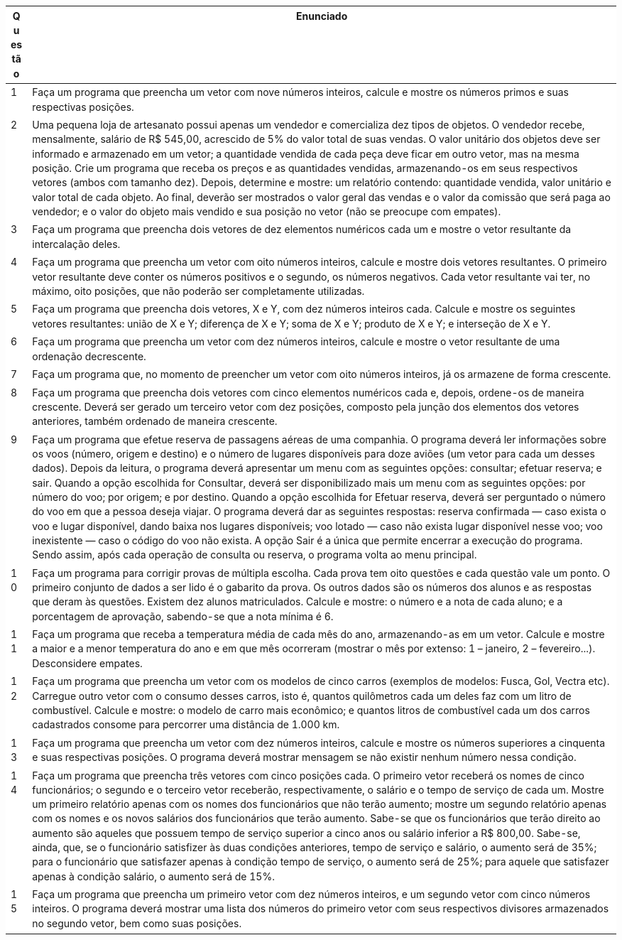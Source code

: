 |Questão|Enunciado|
|-------|---------|
|1|Faça um programa que preencha um vetor com nove números inteiros, calcule e mostre os números primos e suas respectivas posições.|
|2|Uma pequena loja de artesanato possui apenas um vendedor e comercializa dez tipos de objetos. O vendedor recebe, mensalmente, salário de R$ 545,00, acrescido de 5% do valor total de suas vendas. O valor unitário dos objetos deve ser informado e armazenado em um vetor; a quantidade vendida de cada peça deve ficar em outro vetor, mas na mesma posição. Crie um programa que receba os preços e as quantidades vendidas, armazenando-os em seus respectivos vetores (ambos com tamanho dez). Depois, determine e mostre: um relatório contendo: quantidade vendida, valor unitário e valor total de cada objeto. Ao final, deverão ser mostrados o valor geral das vendas e o valor da comissão que será paga ao vendedor; e o valor do objeto mais vendido e sua posição no vetor (não se preocupe com empates).|
|3|Faça um programa que preencha dois vetores de dez elementos numéricos cada um e mostre o vetor resultante da intercalação deles.|
|4|Faça um programa que preencha um vetor com oito números inteiros, calcule e mostre dois vetores resultantes. O primeiro vetor resultante deve conter os números positivos e o segundo, os números negativos. Cada vetor resultante vai ter, no máximo, oito posições, que não poderão ser completamente utilizadas.|
|5|Faça um programa que preencha dois vetores, X e Y, com dez números inteiros cada. Calcule e mostre os seguintes vetores resultantes: união de X e Y; diferença de X e Y; soma de X e Y; produto de X e Y; e interseção de X e Y.|
|6|Faça um programa que preencha um vetor com dez números inteiros, calcule e mostre o vetor resultante de uma ordenação decrescente.|
|7|Faça um programa que, no momento de preencher um vetor com oito números inteiros, já os armazene de forma crescente.|
|8|Faça um programa que preencha dois vetores com cinco elementos numéricos cada e, depois, ordene-os de maneira crescente. Deverá ser gerado um terceiro vetor com dez posições, composto pela junção dos elementos dos vetores anteriores, também ordenado de maneira crescente.|
|9|Faça um programa que efetue reserva de passagens aéreas de uma companhia. O programa deverá ler informações sobre os voos (número, origem e destino) e o número de lugares disponíveis para doze aviões (um vetor para cada um desses dados). Depois da leitura, o programa deverá apresentar um menu com as seguintes opções: consultar; efetuar reserva; e sair. Quando a opção escolhida for Consultar, deverá ser disponibilizado mais um menu com as seguintes opções: por número do voo; por origem; e por destino. Quando a opção escolhida for Efetuar reserva, deverá ser perguntado o número do voo em que a pessoa deseja viajar. O programa deverá dar as seguintes respostas: reserva confirmada — caso exista o voo e lugar disponível, dando baixa nos lugares disponíveis; voo lotado — caso não exista lugar disponível nesse voo; voo inexistente — caso o código do voo não exista. A opção Sair é a única que permite encerrar a execução do programa. Sendo assim, após cada operação de consulta ou reserva, o programa volta ao menu principal.|
|10|Faça um programa para corrigir provas de múltipla escolha. Cada prova tem oito questões e cada questão vale um ponto. O primeiro conjunto de dados a ser lido é o gabarito da prova. Os outros dados são os números dos alunos e as respostas que deram às questões. Existem dez alunos matriculados. Calcule e mostre: o número e a nota de cada aluno; e a porcentagem de aprovação, sabendo-se que a nota mínima é 6.|
|11|Faça um programa que receba a temperatura média de cada mês do ano, armazenando-as em um vetor. Calcule e mostre a maior e a menor temperatura do ano e em que mês ocorreram (mostrar o mês por extenso: 1 – janeiro, 2 – fevereiro...). Desconsidere empates.|
|12|Faça um programa que preencha um vetor com os modelos de cinco carros (exemplos de modelos: Fusca, Gol, Vectra etc). Carregue outro vetor com o consumo desses carros, isto é, quantos quilômetros cada um deles faz com um litro de combustível. Calcule e mostre: o modelo de carro mais econômico; e quantos litros de combustível cada um dos carros cadastrados consome para percorrer uma distância de 1.000 km.|
|13|Faça um programa que preencha um vetor com dez números inteiros, calcule e mostre os números superiores a cinquenta e suas respectivas posições. O programa deverá mostrar mensagem se não existir nenhum número nessa condição.|
|14|Faça um programa que preencha três vetores com cinco posições cada. O primeiro vetor receberá os nomes de cinco funcionários; o segundo e o terceiro vetor receberão, respectivamente, o salário e o tempo de serviço de cada um. Mostre um primeiro relatório apenas com os nomes dos funcionários que não terão aumento; mostre um segundo relatório apenas com os nomes e os novos salários dos funcionários que terão aumento. Sabe-se que os funcionários que terão direito ao aumento são aqueles que possuem tempo de serviço superior a cinco anos ou salário inferior a R$ 800,00. Sabe-se, ainda, que, se o funcionário satisfizer às duas condições anteriores, tempo de serviço e salário, o aumento será de 35%; para o funcionário que satisfazer apenas à condição tempo de serviço, o aumento será de 25%; para aquele que satisfazer apenas à condição salário, o aumento será de 15%.|
|15|Faça um programa que preencha um primeiro vetor com dez números inteiros, e um segundo vetor com cinco números inteiros. O programa deverá mostrar uma lista dos números do primeiro vetor com seus respectivos divisores armazenados no segundo vetor, bem como suas posições.|